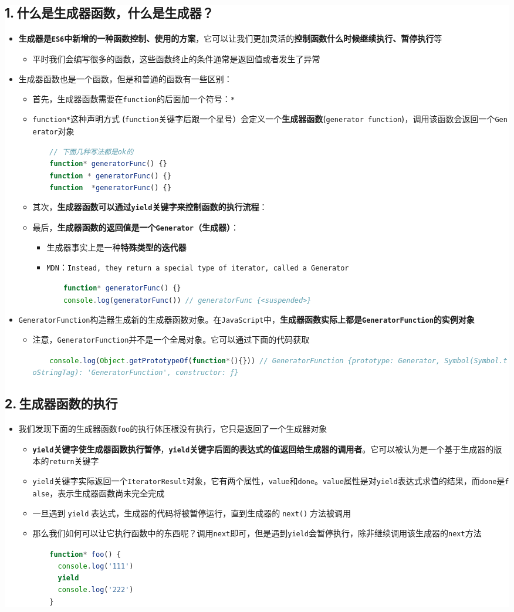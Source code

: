 ## 1. 什么是生成器函数，什么是生成器？

- **生成器是`ES6`中新增的一种函数控制、使用的方案**，它可以让我们更加灵活的**控制函数什么时候继续执行、暂停执行**等

  - 平时我们会编写很多的函数，这些函数终止的条件通常是返回值或者发生了异常

- 生成器函数也是一个函数，但是和普通的函数有一些区别：

  - 首先，生成器函数需要在`function`的后面加一个符号：`*`

  - `function*`这种声明方式 (`function`关键字后跟一个星号）会定义一个**生成器函数**(`generator function`)，调用该函数会返回一个`Generator`对象

    ```js
        // 下面几种写法都是ok的
        function* generatorFunc() {}
        function * generatorFunc() {}
        function  *generatorFunc() {}
    ```

  - 其次，**生成器函数可以通过`yield`关键字来控制函数的执行流程**：

  - 最后，**生成器函数的返回值是一个`Generator`（生成器）**：

    - 生成器事实上是一种**特殊类型的迭代器**

    - `MDN`：`Instead, they return a special type of iterator, called a Generator`

      ```js
          function* generatorFunc() {}
          console.log(generatorFunc()) // generatorFunc {<suspended>}
      ```

- `GeneratorFunction`构造器生成新的生成器函数对象。在`JavaScript`中，**生成器函数实际上都是`GeneratorFunction`的实例对象**

  - 注意，`GeneratorFunction`并不是一个全局对象。它可以通过下面的代码获取

    ```js
        console.log(Object.getPrototypeOf(function*(){})) // GeneratorFunction {prototype: Generator, Symbol(Symbol.toStringTag): 'GeneratorFunction', constructor: ƒ}
    ```

## 2. 生成器函数的执行

- 我们发现下面的生成器函数`foo`的执行体压根没有执行，它只是返回了一个生成器对象

  - **`yield`关键字使生成器函数执行暂停**，**`yield`关键字后面的表达式的值返回给生成器的调用者**。它可以被认为是一个基于生成器的版本的`return`关键字

  - `yield`关键字实际返回一个`IteratorResult`对象，它有两个属性，`value`和`done`。`value`属性是对`yield`表达式求值的结果，而`done`是`false`，表示生成器函数尚未完全完成

  - 一旦遇到 `yield` 表达式，生成器的代码将被暂停运行，直到生成器的 `next()` 方法被调用

  - 那么我们如何可以让它执行函数中的东西呢？调用`next`即可，但是遇到`yield`会暂停执行，除非继续调用该生成器的`next`方法

    ```js
        function* foo() {
          console.log('111')
          yield
          console.log('222')
        }
    